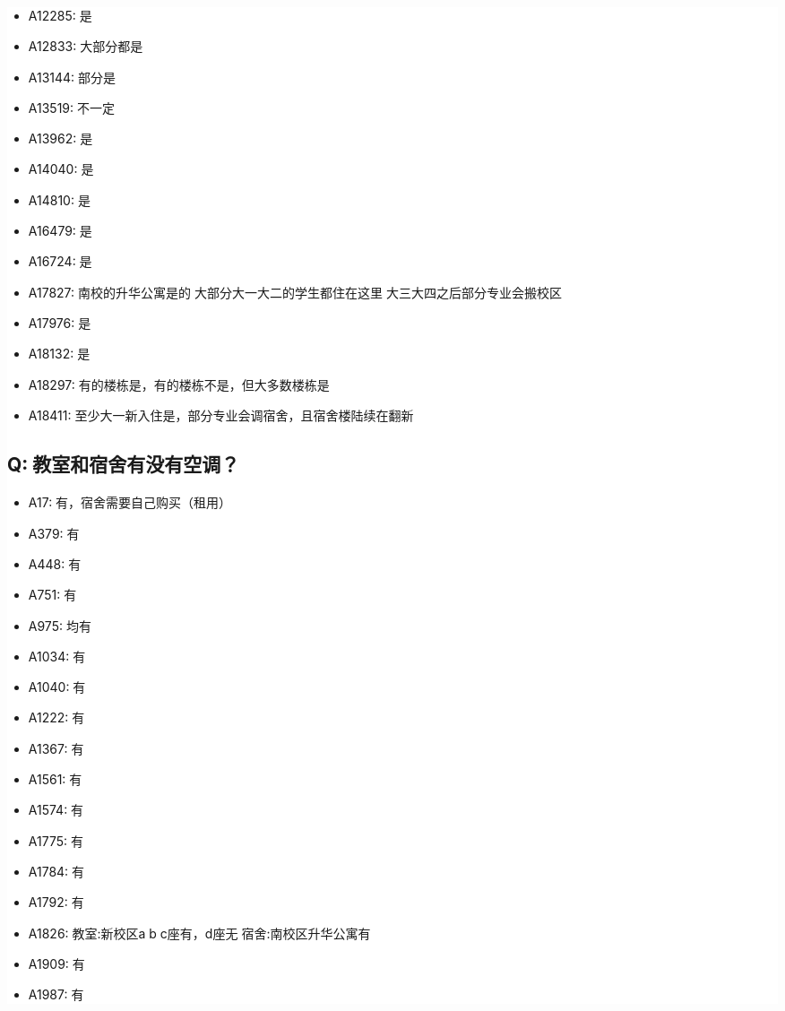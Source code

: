 - A12285: 是

- A12833: 大部分都是

- A13144: 部分是

- A13519: 不一定

- A13962: 是

- A14040: 是

- A14810: 是

- A16479: 是

- A16724: 是

- A17827: 南校的升华公寓是的 大部分大一大二的学生都住在这里 大三大四之后部分专业会搬校区

- A17976: 是

- A18132: 是

- A18297: 有的楼栋是，有的楼栋不是，但大多数楼栋是

- A18411: 至少大一新入住是，部分专业会调宿舍，且宿舍楼陆续在翻新

## Q: 教室和宿舍有没有空调？

- A17: 有，宿舍需要自己购买（租用）

- A379: 有

- A448: 有

- A751: 有

- A975: 均有

- A1034: 有

- A1040: 有

- A1222: 有

- A1367: 有

- A1561: 有

- A1574: 有

- A1775: 有

- A1784: 有

- A1792: 有

- A1826: 教室:新校区a b c座有，d座无 宿舍:南校区升华公寓有

- A1909: 有

- A1987: 有
